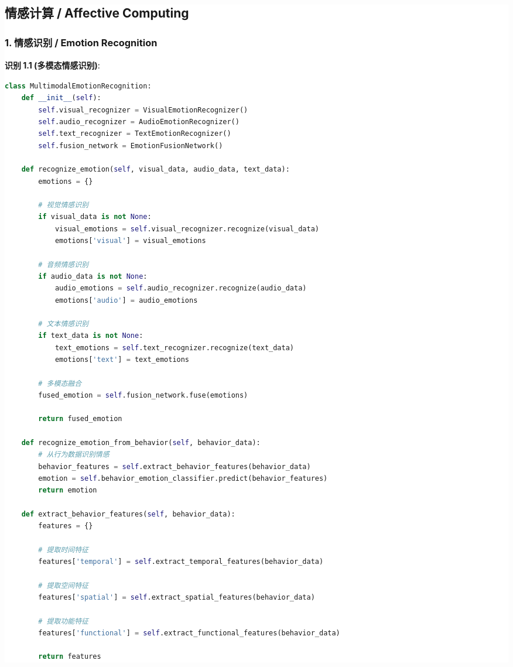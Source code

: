 ## 情感计算 / Affective Computing

### 1. 情感识别 / Emotion Recognition

**识别 1.1 (多模态情感识别)**:

```python
class MultimodalEmotionRecognition:
    def __init__(self):
        self.visual_recognizer = VisualEmotionRecognizer()
        self.audio_recognizer = AudioEmotionRecognizer()
        self.text_recognizer = TextEmotionRecognizer()
        self.fusion_network = EmotionFusionNetwork()
    
    def recognize_emotion(self, visual_data, audio_data, text_data):
        emotions = {}
        
        # 视觉情感识别
        if visual_data is not None:
            visual_emotions = self.visual_recognizer.recognize(visual_data)
            emotions['visual'] = visual_emotions
        
        # 音频情感识别
        if audio_data is not None:
            audio_emotions = self.audio_recognizer.recognize(audio_data)
            emotions['audio'] = audio_emotions
        
        # 文本情感识别
        if text_data is not None:
            text_emotions = self.text_recognizer.recognize(text_data)
            emotions['text'] = text_emotions
        
        # 多模态融合
        fused_emotion = self.fusion_network.fuse(emotions)
        
        return fused_emotion
    
    def recognize_emotion_from_behavior(self, behavior_data):
        # 从行为数据识别情感
        behavior_features = self.extract_behavior_features(behavior_data)
        emotion = self.behavior_emotion_classifier.predict(behavior_features)
        return emotion
    
    def extract_behavior_features(self, behavior_data):
        features = {}
        
        # 提取时间特征
        features['temporal'] = self.extract_temporal_features(behavior_data)
        
        # 提取空间特征
        features['spatial'] = self.extract_spatial_features(behavior_data)
        
        # 提取功能特征
        features['functional'] = self.extract_functional_features(behavior_data)
        
        return features
```

